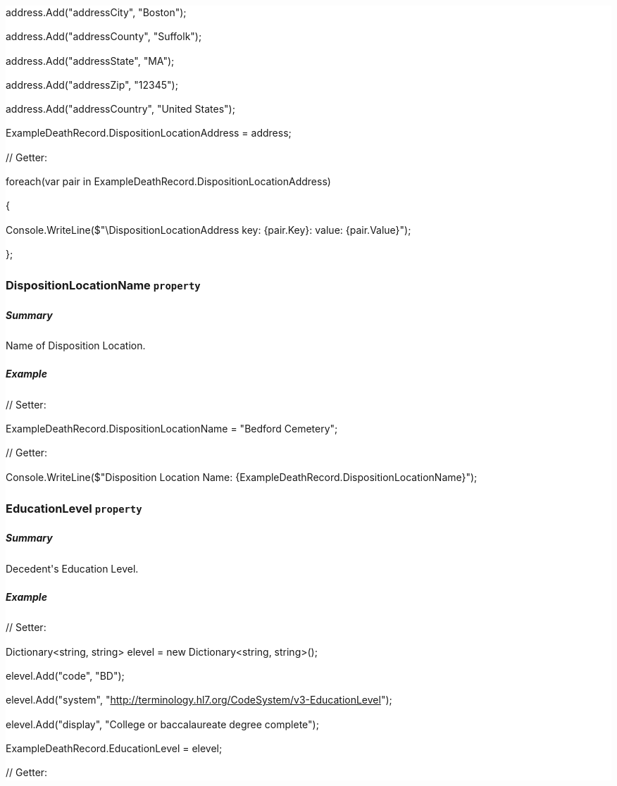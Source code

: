 address.Add("addressCity", "Boston");

address.Add("addressCounty", "Suffolk");

address.Add("addressState", "MA");

address.Add("addressZip", "12345");

address.Add("addressCountry", "United States");

ExampleDeathRecord.DispositionLocationAddress = address;

// Getter:

foreach(var pair in ExampleDeathRecord.DispositionLocationAddress)

{

Console.WriteLine($"\DispositionLocationAddress key: {pair.Key}: value: {pair.Value}");

};

<a name='P-VRDR-DeathRecord-DispositionLocationName'></a>
### DispositionLocationName `property`

##### Summary

Name of Disposition Location.

##### Example

// Setter:

ExampleDeathRecord.DispositionLocationName = "Bedford Cemetery";

// Getter:

Console.WriteLine($"Disposition Location Name: {ExampleDeathRecord.DispositionLocationName}");

<a name='P-VRDR-DeathRecord-EducationLevel'></a>
### EducationLevel `property`

##### Summary

Decedent's Education Level.

##### Example

// Setter:

Dictionary<string, string> elevel = new Dictionary<string, string>();

elevel.Add("code", "BD");

elevel.Add("system", "http://terminology.hl7.org/CodeSystem/v3-EducationLevel");

elevel.Add("display", "College or baccalaureate degree complete");

ExampleDeathRecord.EducationLevel = elevel;

// Getter:
